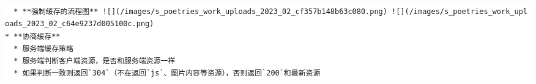      * **强制缓存的流程图** ![](/images/s_poetries_work_uploads_2023_02_cf357b148b63c080.png) ![](/images/s_poetries_work_uploads_2023_02_c64e9237d005100c.png)
    * **协商缓存**
      * 服务端缓存策略
      * 服务端判断客户端资源，是否和服务端资源一样
      * 如果判断一致则返回`304`（不在返回`js`、图片内容等资源），否则返回`200`和最新资源